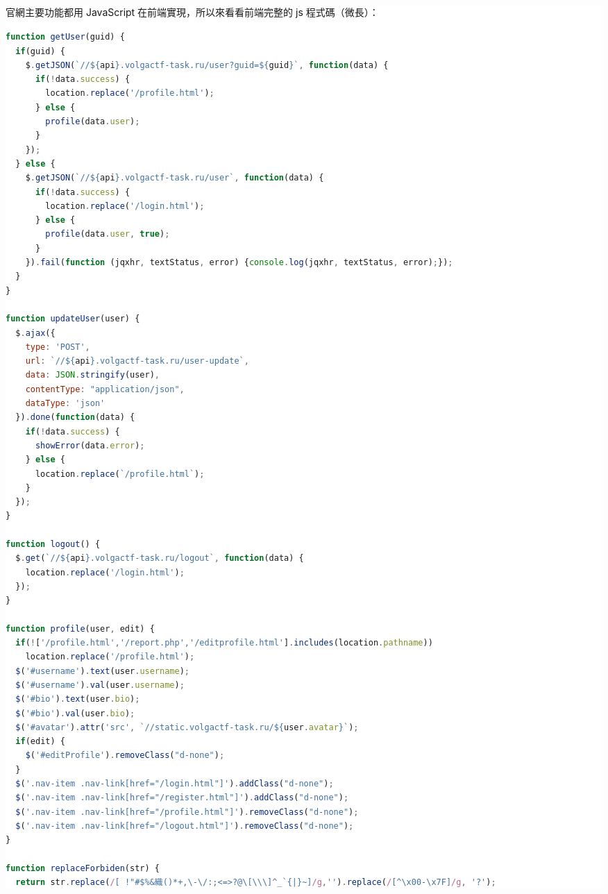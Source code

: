 官網主要功能都用 JavaScript 在前端實現，所以來看看前端完整的 js 程式碼（微長）：

```javascript
function getUser(guid) {
  if(guid) {
    $.getJSON(`//${api}.volgactf-task.ru/user?guid=${guid}`, function(data) {
      if(!data.success) {
        location.replace('/profile.html');
      } else {
        profile(data.user);
      }
    });
  } else {
    $.getJSON(`//${api}.volgactf-task.ru/user`, function(data) {
      if(!data.success) {
        location.replace('/login.html');
      } else {
        profile(data.user, true);
      }
    }).fail(function (jqxhr, textStatus, error) {console.log(jqxhr, textStatus, error);});
  }
}

function updateUser(user) {
  $.ajax({
    type: 'POST',
    url: `//${api}.volgactf-task.ru/user-update`,
    data: JSON.stringify(user),
    contentType: "application/json",
    dataType: 'json'
  }).done(function(data) {
    if(!data.success) {
      showError(data.error);
    } else {
      location.replace(`/profile.html`);
    }
  });
}

function logout() {
  $.get(`//${api}.volgactf-task.ru/logout`, function(data) {
    location.replace('/login.html');  
  });
}

function profile(user, edit) {
  if(!['/profile.html','/report.php','/editprofile.html'].includes(location.pathname))
    location.replace('/profile.html');
  $('#username').text(user.username);
  $('#username').val(user.username);
  $('#bio').text(user.bio);
  $('#bio').val(user.bio);
  $('#avatar').attr('src', `//static.volgactf-task.ru/${user.avatar}`);
  if(edit) {
    $('#editProfile').removeClass("d-none");
  }
  $('.nav-item .nav-link[href="/login.html"]').addClass("d-none");
  $('.nav-item .nav-link[href="/register.html"]').addClass("d-none");
  $('.nav-item .nav-link[href="/profile.html"]').removeClass("d-none");
  $('.nav-item .nav-link[href="/logout.html"]').removeClass("d-none");
}

function replaceForbiden(str) {
  return str.replace(/[ !"#$%&織()*+,\-\/:;<=>?@\[\\\]^_`{|}~]/g,'').replace(/[^\x00-\x7F]/g, '?');
```